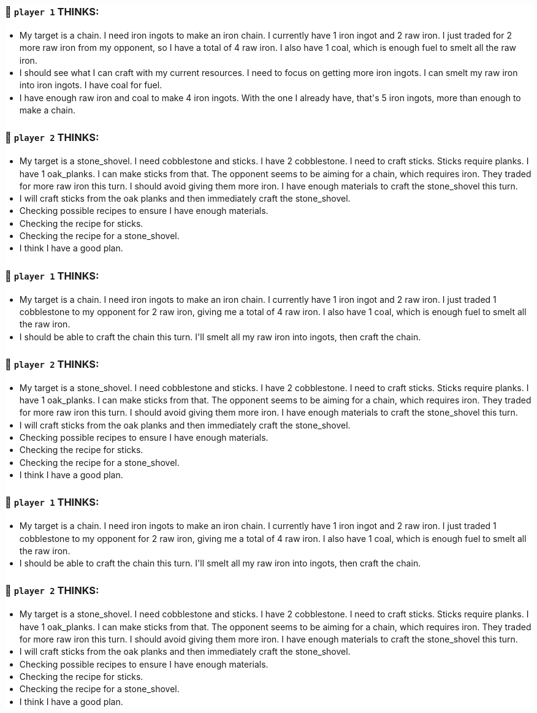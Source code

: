 ### 🧠 `player 1` THINKS:
- My target is a chain. I need iron ingots to make an iron chain. I currently have 1 iron ingot and 2 raw iron. I just traded for 2 more raw iron from my opponent, so I have a total of 4 raw iron. I also have 1 coal, which is enough fuel to smelt all the raw iron.
- I should see what I can craft with my current resources.  I need to focus on getting more iron ingots. I can smelt my raw iron into iron ingots. I have coal for fuel.  <current status>
- I have enough raw iron and coal to make 4 iron ingots. With the one I already have, that's 5 iron ingots, more than enough to make a chain.

### 🧠 `player 2` THINKS:
- My target is a stone_shovel. I need cobblestone and sticks. I have 2 cobblestone. I need to craft sticks.  Sticks require planks. I have 1 oak_planks.  I can make sticks from that. The opponent seems to be aiming for a chain, which requires iron. They traded for more raw iron this turn. I should avoid giving them more iron.  I have enough materials to craft the stone_shovel this turn.  <current status>
- I will craft sticks from the oak planks and then immediately craft the stone_shovel.
- Checking possible recipes to ensure I have enough materials.
- Checking the recipe for sticks.
- Checking the recipe for a stone_shovel.
- I think I have a good plan.

### 🧠 `player 1` THINKS:
- My target is a chain. I need iron ingots to make an iron chain. I currently have 1 iron ingot and 2 raw iron. I just traded 1 cobblestone to my opponent for 2 raw iron, giving me a total of 4 raw iron. I also have 1 coal, which is enough fuel to smelt all the raw iron.
- I should be able to craft the chain this turn. I'll smelt all my raw iron into ingots, then craft the chain.

### 🧠 `player 2` THINKS:
- My target is a stone_shovel. I need cobblestone and sticks. I have 2 cobblestone. I need to craft sticks.  Sticks require planks. I have 1 oak_planks.  I can make sticks from that. The opponent seems to be aiming for a chain, which requires iron. They traded for more raw iron this turn. I should avoid giving them more iron.  I have enough materials to craft the stone_shovel this turn.  <current status>
- I will craft sticks from the oak planks and then immediately craft the stone_shovel.
- Checking possible recipes to ensure I have enough materials.
- Checking the recipe for sticks.
- Checking the recipe for a stone_shovel.
- I think I have a good plan.

### 🧠 `player 1` THINKS:
- My target is a chain. I need iron ingots to make an iron chain. I currently have 1 iron ingot and 2 raw iron. I just traded 1 cobblestone to my opponent for 2 raw iron, giving me a total of 4 raw iron. I also have 1 coal, which is enough fuel to smelt all the raw iron.
- I should be able to craft the chain this turn. I'll smelt all my raw iron into ingots, then craft the chain.

### 🧠 `player 2` THINKS:
- My target is a stone_shovel. I need cobblestone and sticks. I have 2 cobblestone. I need to craft sticks.  Sticks require planks. I have 1 oak_planks.  I can make sticks from that. The opponent seems to be aiming for a chain, which requires iron. They traded for more raw iron this turn. I should avoid giving them more iron.  I have enough materials to craft the stone_shovel this turn.  <current status>
- I will craft sticks from the oak planks and then immediately craft the stone_shovel.
- Checking possible recipes to ensure I have enough materials.
- Checking the recipe for sticks.
- Checking the recipe for a stone_shovel.
- I think I have a good plan.
